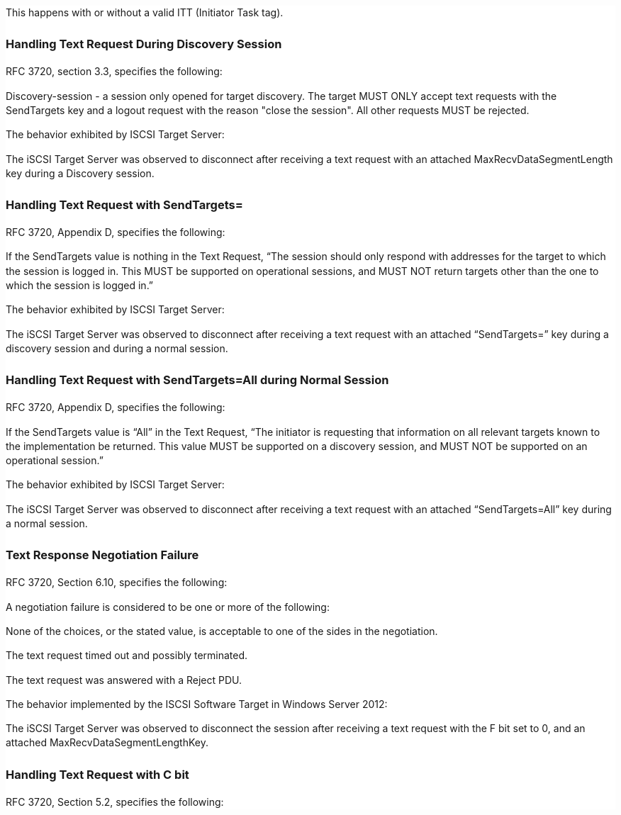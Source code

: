 This happens with or without a valid ITT \(Initiator Task tag\).  
  
### Handling Text Request During Discovery Session  
RFC 3720, section 3.3, specifies the following:  
  
Discovery\-session \- a session only opened for target discovery. The target MUST ONLY accept text requests with the SendTargets key and a logout request with the reason "close the session". All other requests MUST be rejected.  
  
The behavior exhibited by ISCSI Target Server:  
  
The iSCSI Target Server was observed to disconnect after receiving a text request with an attached MaxRecvDataSegmentLength key during a Discovery session.  
  
### Handling Text Request with SendTargets\=  
RFC 3720, Appendix D, specifies the following:  
  
If the SendTargets value is nothing in the Text Request, “The session should only respond with addresses for the target to which the session is logged in. This MUST be supported on operational sessions, and MUST NOT return targets other than the one to which the session is logged in.”  
  
The behavior exhibited by ISCSI Target Server:  
  
The iSCSI Target Server was observed to disconnect after receiving a text request with an attached “SendTargets\=” key during a discovery session and during a normal session.  
  
### Handling Text Request with SendTargets\=All during Normal Session  
RFC 3720, Appendix D, specifies the following:  
  
If the SendTargets value is “All” in the Text Request, “The initiator is requesting that information on all relevant targets known to the implementation be returned. This value MUST be supported on a discovery session, and MUST NOT be supported on an operational session.”  
  
The behavior exhibited by ISCSI Target Server:  
  
The iSCSI Target Server was observed to disconnect after receiving a text request with an attached “SendTargets\=All” key during a normal session.  
  
### Text Response Negotiation Failure  
RFC 3720, Section 6.10, specifies the following:  
  
A negotiation failure is considered to be one or more of the following:  
  
None of the choices, or the stated value, is acceptable to one of the sides in the negotiation.  
  
The text request timed out and possibly terminated.  
  
The text request was answered with a Reject PDU.  
  
The behavior implemented by the ISCSI Software Target in Windows Server 2012:  
  
The iSCSI Target Server was observed to disconnect the session after receiving a text request with the F bit set to 0, and an attached MaxRecvDataSegmentLengthKey.  
  
### Handling Text Request with C bit  
RFC 3720, Section 5.2, specifies the following:  
  